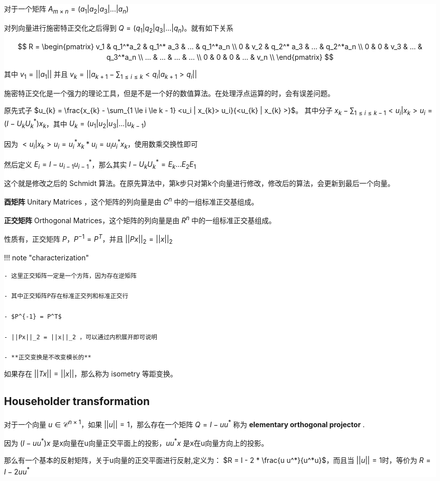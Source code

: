 对于一个矩阵 
$A_{m\times n} = (a_1 | a_2 | a_3 | ...| a_n)$

对列向量进行施密特正交化之后得到 $Q = (q_1 | q_2 | q_3 |... | q_n)$。就有如下关系

$$
R = 
\begin{pmatrix}
v_1 & q_1^*a_2 & q_1^* a_3 & ... & q_1^*a_n \\
0 & v_2 & q_2^* a_3 & ... & q_2^*a_n \\
0 & 0 & v_3 & ... & q_3^*a_n \\
... & ... & ... & ... \\
0 & 0 & 0 & ... & v_n \\
\end{pmatrix}
$$

其中 $v_1 = ||a_1||$ 并且 $v_k = ||a_{k+1} - \sum_{1 \le i \le k} <q_i | a_{k+1}> q_i||$

施密特正交化是一个强力的理论工具，但是不是一个好的数值算法。在处理浮点运算的时，会有误差问题。

原先式子 $u_{k} = \frac{x_{k} - \sum_{1 \le i \le k - 1} <u_i | x_{k}> u_i}{<u_{k} | x_{k} >}$。
其中分子 $x_{k} - \sum_{1 \le i \le k - 1} <u_i | x_{k}> u_i = (I - U_k U_k^*) x_{k}$，其中 $U_k = (u_1 | u_2 | u_3 | ... | u_{k-1})$

因为 $<u_i | x_k> u_i = u_i^* x_k * u_i = u_i u_i^* x_k$，使用数乘交换性即可

然后定义 $E_i = I - u_{i-1} u_{i-1}^*$，那么其实 $I-U_k U_k^* = E_k ... E_2 E_1$

这个就是修改之后的 Schmidt 算法。在原先算法中，第k步只对第k个向量进行修改，修改后的算法，会更新到最后一个向量。

**酉矩阵** Unitary Matrices ，这个矩阵的列向量是由 $C^n$ 中的一组标准正交基组成。

**正交矩阵** Orthogonal Matrices，这个矩阵的列向量是由 $R^n$ 中的一组标准正交基组成。

性质有，正交矩阵 $P$，$P^{-1} = P^T$，并且 $||Px||_2 = ||x||_2$

!!! note "characterization"

    - 这里正交矩阵一定是一个方阵，因为存在逆矩阵

    - 其中正交矩阵P存在标准正交列和标准正交行

    - $P^{-1} = P^T$

    - ||Px||_2 = ||x||_2 ，可以通过内积展开即可说明

    - **正交变换是不改变模长的**

如果存在 $||Tx|| = ||x||$，那么称为 isometry 等距变换。

## Householder transformation

对于一个向量 $u\in \mathcal{C}^{n\times 1}$，如果 $||u||=1$，那么存在一个矩阵 $Q = I - u u^*$ 称为
 **elementary orthogonal projector** .

因为 $(I - uu^*)x$ 是x向量在u向量正交平面上的投影，$uu^*x$ 是x在u向量方向上的投影。

那么有一个基本的反射矩阵，关于u向量的正交平面进行反射,定义为：
$R = I - 2 * \frac{u u^*}{u^*u}$，而且当 $||u||=1$时，等价为 $R = I - 2 u u^*$
